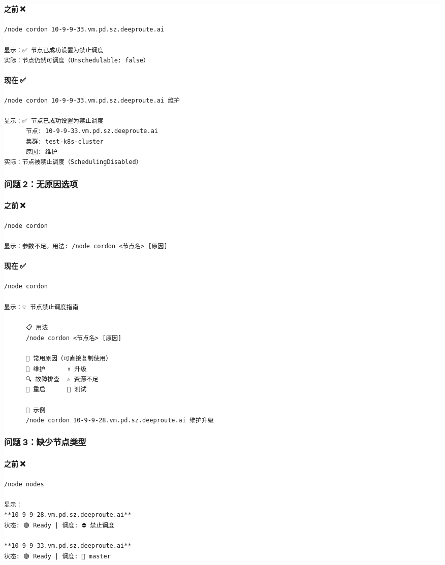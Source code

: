 #### 之前 ❌
```
/node cordon 10-9-9-33.vm.pd.sz.deeproute.ai

显示：✅ 节点已成功设置为禁止调度
实际：节点仍然可调度（Unschedulable: false）
```

#### 现在 ✅
```
/node cordon 10-9-9-33.vm.pd.sz.deeproute.ai 维护

显示：✅ 节点已成功设置为禁止调度
      节点: 10-9-9-33.vm.pd.sz.deeproute.ai
      集群: test-k8s-cluster
      原因: 维护
实际：节点被禁止调度（SchedulingDisabled）
```

### 问题 2：无原因选项

#### 之前 ❌
```
/node cordon

显示：参数不足。用法: /node cordon <节点名> [原因]
```

#### 现在 ✅
```
/node cordon

显示：💡 节点禁止调度指南
      
      📋 用法
      /node cordon <节点名> [原因]
      
      🔖 常用原因（可直接复制使用）
      🔧 维护      ⬆️ 升级
      🔍 故障排查  ⚠️ 资源不足
      🔄 重启      🧪 测试
      
      📝 示例
      /node cordon 10-9-9-28.vm.pd.sz.deeproute.ai 维护升级
```

### 问题 3：缺少节点类型

#### 之前 ❌
```
/node nodes

显示：
**10-9-9-28.vm.pd.sz.deeproute.ai**
状态: 🟢 Ready | 调度: ⛔ 禁止调度

**10-9-9-33.vm.pd.sz.deeproute.ai**
状态: 🟢 Ready | 调度: 👑 master
```
